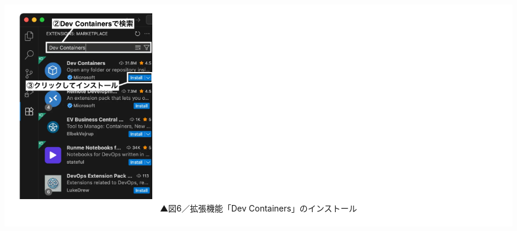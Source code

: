   <img src="images/vscode_拡張機能_検索.png" alt="vscode" width="250"/>
</div>
<div align="center">
  ▲図6／拡張機能「Dev Containers」のインストール
</div>
<br>
